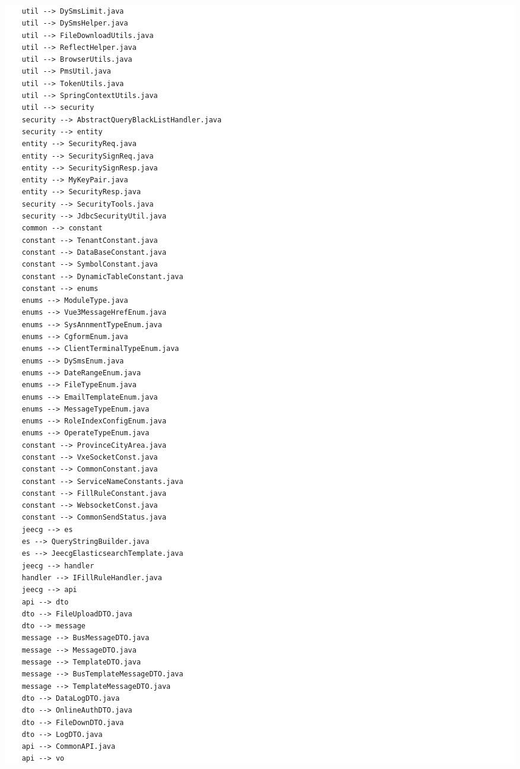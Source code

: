 ```mermaid
    util --> DySmsLimit.java
    util --> DySmsHelper.java
    util --> FileDownloadUtils.java
    util --> ReflectHelper.java
    util --> BrowserUtils.java
    util --> PmsUtil.java
    util --> TokenUtils.java
    util --> SpringContextUtils.java
    util --> security
    security --> AbstractQueryBlackListHandler.java
    security --> entity
    entity --> SecurityReq.java
    entity --> SecuritySignReq.java
    entity --> SecuritySignResp.java
    entity --> MyKeyPair.java
    entity --> SecurityResp.java
    security --> SecurityTools.java
    security --> JdbcSecurityUtil.java
    common --> constant
    constant --> TenantConstant.java
    constant --> DataBaseConstant.java
    constant --> SymbolConstant.java
    constant --> DynamicTableConstant.java
    constant --> enums
    enums --> ModuleType.java
    enums --> Vue3MessageHrefEnum.java
    enums --> SysAnnmentTypeEnum.java
    enums --> CgformEnum.java
    enums --> ClientTerminalTypeEnum.java
    enums --> DySmsEnum.java
    enums --> DateRangeEnum.java
    enums --> FileTypeEnum.java
    enums --> EmailTemplateEnum.java
    enums --> MessageTypeEnum.java
    enums --> RoleIndexConfigEnum.java
    enums --> OperateTypeEnum.java
    constant --> ProvinceCityArea.java
    constant --> VxeSocketConst.java
    constant --> CommonConstant.java
    constant --> ServiceNameConstants.java
    constant --> FillRuleConstant.java
    constant --> WebsocketConst.java
    constant --> CommonSendStatus.java
    jeecg --> es
    es --> QueryStringBuilder.java
    es --> JeecgElasticsearchTemplate.java
    jeecg --> handler
    handler --> IFillRuleHandler.java
    jeecg --> api
    api --> dto
    dto --> FileUploadDTO.java
    dto --> message
    message --> BusMessageDTO.java
    message --> MessageDTO.java
    message --> TemplateDTO.java
    message --> BusTemplateMessageDTO.java
    message --> TemplateMessageDTO.java
    dto --> DataLogDTO.java
    dto --> OnlineAuthDTO.java
    dto --> FileDownDTO.java
    dto --> LogDTO.java
    api --> CommonAPI.java
    api --> vo
```